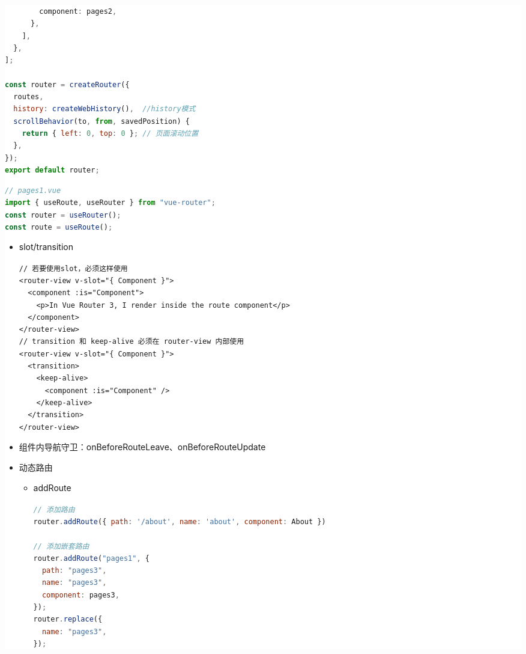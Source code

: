   ```js
          component: pages2,
        },
      ],
    },
  ];
  
  const router = createRouter({
    routes,
    history: createWebHistory(),  //history模式
    scrollBehavior(to, from, savedPosition) {
      return { left: 0, top: 0 }; // 页面滚动位置
    },
  });
  export default router;
  ```

  ```js
  // pages1.vue
  import { useRoute, useRouter } from "vue-router";
  const router = useRouter();
  const route = useRoute();
  ```


- slot/transition

  ```vue
  // 若要使用slot，必须这样使用
  <router-view v-slot="{ Component }">
    <component :is="Component">
      <p>In Vue Router 3, I render inside the route component</p>
    </component>
  </router-view>
  // transition 和 keep-alive 必须在 router-view 内部使用
  <router-view v-slot="{ Component }">
    <transition>
      <keep-alive>
        <component :is="Component" />
      </keep-alive>
    </transition>
  </router-view>
  ```

- 组件内导航守卫：onBeforeRouteLeave、onBeforeRouteUpdate 

- 动态路由

  - addRoute

    ```js
    // 添加路由
    router.addRoute({ path: '/about', name: 'about', component: About })
    
    // 添加嵌套路由
    router.addRoute("pages1", {
      path: "pages3",
      name: "pages3",
      component: pages3,
    });
    router.replace({
      name: "pages3",
    });
    
